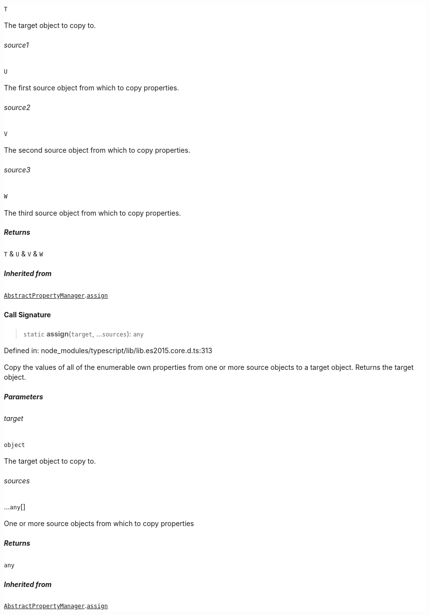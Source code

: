 `T`

The target object to copy to.

###### source1

`U`

The first source object from which to copy properties.

###### source2

`V`

The second source object from which to copy properties.

###### source3

`W`

The third source object from which to copy properties.

##### Returns

`T` & `U` & `V` & `W`

##### Inherited from

[`AbstractPropertyManager`](../../abstract/classes/AbstractPropertyManager.md).[`assign`](../../abstract/classes/AbstractPropertyManager.md#assign-2)

#### Call Signature

> `static` **assign**(`target`, ...`sources`): `any`

Defined in: node\_modules/typescript/lib/lib.es2015.core.d.ts:313

Copy the values of all of the enumerable own properties from one or more source objects to a
target object. Returns the target object.

##### Parameters

###### target

`object`

The target object to copy to.

###### sources

...`any`[]

One or more source objects from which to copy properties

##### Returns

`any`

##### Inherited from

[`AbstractPropertyManager`](../../abstract/classes/AbstractPropertyManager.md).[`assign`](../../abstract/classes/AbstractPropertyManager.md#assign-2)
